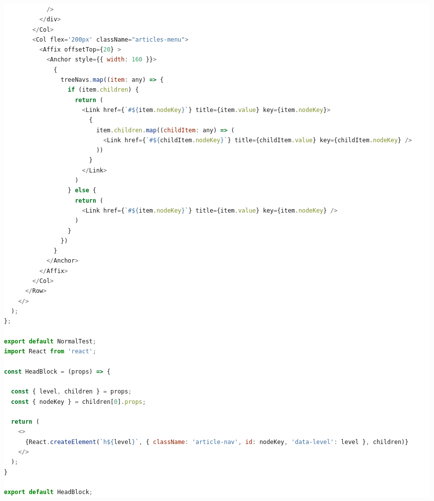 ```js
            />
          </div>
        </Col>
        <Col flex='200px' className="articles-menu">
          <Affix offsetTop={20} >
            <Anchor style={{ width: 160 }}>
              {
                treeNavs.map((item: any) => {
                  if (item.children) {
                    return (
                      <Link href={`#${item.nodeKey}`} title={item.value} key={item.nodeKey}>
                        {
                          item.children.map((childItem: any) => (
                            <Link href={`#${childItem.nodeKey}`} title={childItem.value} key={childItem.nodeKey} />
                          ))
                        }
                      </Link>
                    )
                  } else {
                    return (
                      <Link href={`#${item.nodeKey}`} title={item.value} key={item.nodeKey} />
                    )
                  }
                })
              }
            </Anchor>
          </Affix>
        </Col>
      </Row>
    </>
  );
};

export default NormalTest;
import React from 'react';

const HeadBlock = (props) => {

  const { level, children } = props;
  const { nodeKey } = children[0].props;

  return (
    <>
      {React.createElement(`h${level}`, { className: 'article-nav', id: nodeKey, 'data-level': level }, children)}
    </>
  );
}

export default HeadBlock;
```
